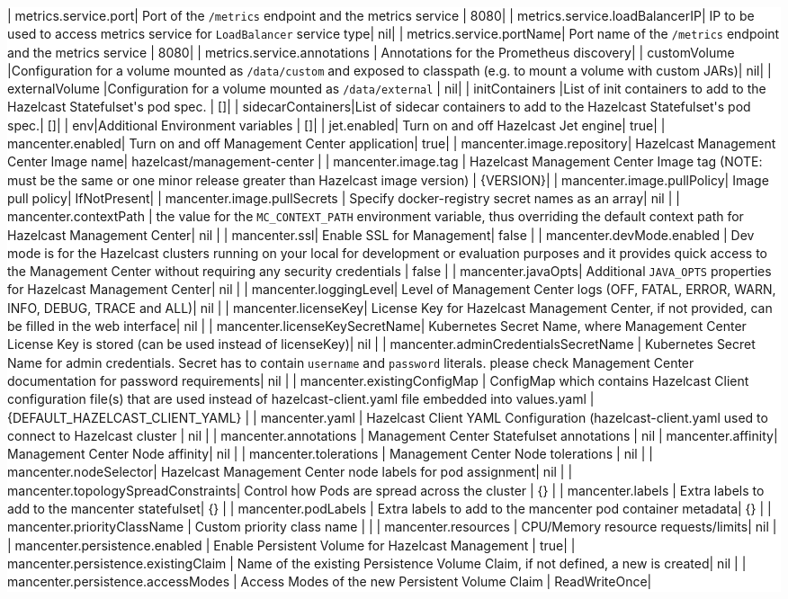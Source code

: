 | metrics.service.port| Port of the `/metrics` endpoint and the metrics service | 8080|
| metrics.service.loadBalancerIP| IP to be used to access metrics service for `LoadBalancer` service type| nil|
| metrics.service.portName| Port name of the `/metrics` endpoint and the metrics service | 8080|
| metrics.service.annotations | Annotations for the Prometheus discovery|
| customVolume |Configuration for a volume mounted as `/data/custom` and exposed to classpath (e.g. to mount a volume with custom JARs)| nil|
| externalVolume |Configuration for a volume mounted as `/data/external` | nil|
| initContainers |List of init containers to add to the Hazelcast Statefulset's pod spec. | []|
| sidecarContainers|List of sidecar containers to add to the Hazelcast Statefulset's pod spec.| []|
| env|Additional Environment variables | []|
| jet.enabled| Turn on and off Hazelcast Jet engine| true|
| mancenter.enabled| Turn on and off Management Center application| true|
| mancenter.image.repository| Hazelcast Management Center Image name| hazelcast/management-center |
| mancenter.image.tag | Hazelcast Management Center Image tag (NOTE: must be the same or one minor release greater than Hazelcast image version) | {VERSION}|
| mancenter.image.pullPolicy| Image pull policy| IfNotPresent|
| mancenter.image.pullSecrets | Specify docker-registry secret names as an array| nil |
| mancenter.contextPath | the value for the `MC_CONTEXT_PATH` environment variable, thus overriding the default context path for Hazelcast Management Center| nil |
| mancenter.ssl| Enable SSL for Management| false |
| mancenter.devMode.enabled | Dev mode is for the Hazelcast clusters running on your local for development or evaluation purposes and it provides quick access to the Management Center without requiring any security credentials | false |
| mancenter.javaOpts| Additional `JAVA_OPTS` properties for Hazelcast Management Center| nil |
| mancenter.loggingLevel| Level of Management Center logs (OFF, FATAL, ERROR, WARN, INFO, DEBUG, TRACE and ALL)| nil |
| mancenter.licenseKey| License Key for Hazelcast Management Center, if not provided, can be filled in the web interface| nil |
| mancenter.licenseKeySecretName| Kubernetes Secret Name, where Management Center License Key is stored (can be used instead of licenseKey)| nil |
| mancenter.adminCredentialsSecretName | Kubernetes Secret Name for admin credentials. Secret has to contain `username` and `password` literals. please check Management Center documentation for password requirements| nil |
| mancenter.existingConfigMap | ConfigMap which contains Hazelcast Client configuration file(s) that are used instead of hazelcast-client.yaml file embedded into values.yaml | {DEFAULT_HAZELCAST_CLIENT_YAML} |
| mancenter.yaml | Hazelcast Client YAML Configuration (hazelcast-client.yaml used to connect to Hazelcast cluster | nil |
| mancenter.annotations | Management Center Statefulset annotations | nil
| mancenter.affinity| Management Center Node affinity| nil |
| mancenter.tolerations | Management Center Node tolerations | nil |
| mancenter.nodeSelector| Hazelcast Management Center node labels for pod assignment| nil |
| mancenter.topologySpreadConstraints| Control how Pods are spread across the cluster | {} |
| mancenter.labels | Extra labels to add to the mancenter statefulset| {} |
| mancenter.podLabels | Extra labels to add to the mancenter pod container metadata| {} |
| mancenter.priorityClassName | Custom priority class name | <undefined>|
| mancenter.resources | CPU/Memory resource requests/limits| nil |
| mancenter.persistence.enabled | Enable Persistent Volume for Hazelcast Management | true|
| mancenter.persistence.existingClaim | Name of the existing Persistence Volume Claim, if not defined, a new is created| nil |
| mancenter.persistence.accessModes | Access Modes of the new Persistent Volume Claim | ReadWriteOnce|
